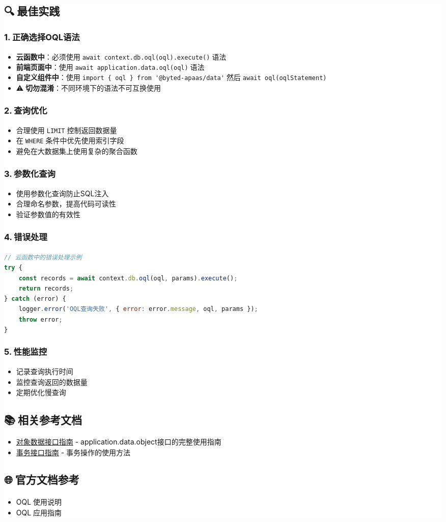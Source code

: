 ## 🔍 最佳实践

### 1. 正确选择OQL语法
- **云函数中**：必须使用 `await context.db.oql(oql).execute()` 语法
- **前端页面中**：使用 `await application.data.oql(oql)` 语法
- **自定义组件中**：使用 `import { oql } from '@byted-apaas/data'` 然后 `await oql(oqlStatement)`
- ⚠️ **切勿混淆**：不同环境下的语法不可互换使用

### 2. 查询优化
- 合理使用 `LIMIT` 控制返回数据量
- 在 `WHERE` 条件中优先使用索引字段
- 避免在大数据集上使用复杂的聚合函数

### 3. 参数化查询
- 使用参数化查询防止SQL注入
- 合理命名参数，提高代码可读性
- 验证参数值的有效性

### 4. 错误处理
```javascript
// 云函数中的错误处理示例
try {
    const records = await context.db.oql(oql, params).execute();
    return records;
} catch (error) {
    logger.error('OQL查询失败', { error: error.message, oql, params });
    throw error;
}
```

### 5. 性能监控
- 记录查询执行时间
- 监控查询返回的数据量
- 定期优化慢查询

## 📚 相关参考文档

- [对象数据接口指南](./object-data-interface-guide.md) - application.data.object接口的完整使用指南
- [事务接口指南](./transaction-interface-guide.md) - 事务操作的使用方法

## 🌐 官方文档参考

- <mcreference link="https://ae.feishu.cn/hc/zh-CN/articles/077044426966" index="0">OQL 使用说明</mcreference>
- <mcreference link="https://ae.feishu.cn/hc/zh-CN/articles/277155108713" index="1">OQL 应用指南</mcreference>